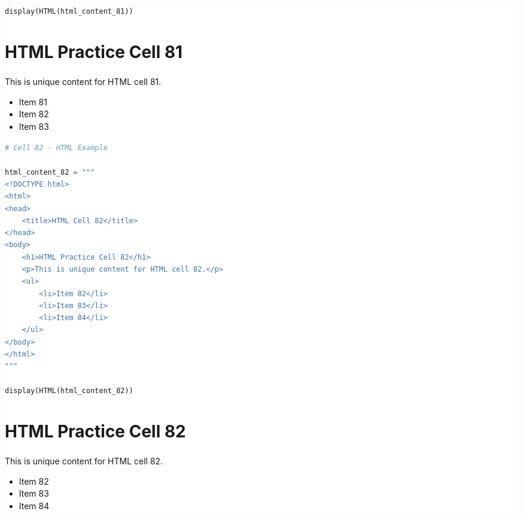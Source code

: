 ```python
display(HTML(html_content_81))
```



<!DOCTYPE html>
<html>
<head>
    <title>HTML Cell 81</title>
</head>
<body>
    <h1>HTML Practice Cell 81</h1>
    <p>This is unique content for HTML cell 81.</p>
    <ul>
        <li>Item 81</li>
        <li>Item 82</li>
        <li>Item 83</li>
    </ul>
</body>
</html>




```python
# Cell 82 - HTML Example

html_content_82 = """
<!DOCTYPE html>
<html>
<head>
    <title>HTML Cell 82</title>
</head>
<body>
    <h1>HTML Practice Cell 82</h1>
    <p>This is unique content for HTML cell 82.</p>
    <ul>
        <li>Item 82</li>
        <li>Item 83</li>
        <li>Item 84</li>
    </ul>
</body>
</html>
"""

display(HTML(html_content_82))
```



<!DOCTYPE html>
<html>
<head>
    <title>HTML Cell 82</title>
</head>
<body>
    <h1>HTML Practice Cell 82</h1>
    <p>This is unique content for HTML cell 82.</p>
    <ul>
        <li>Item 82</li>
        <li>Item 83</li>
        <li>Item 84</li>
    </ul>
</body>
</html>
